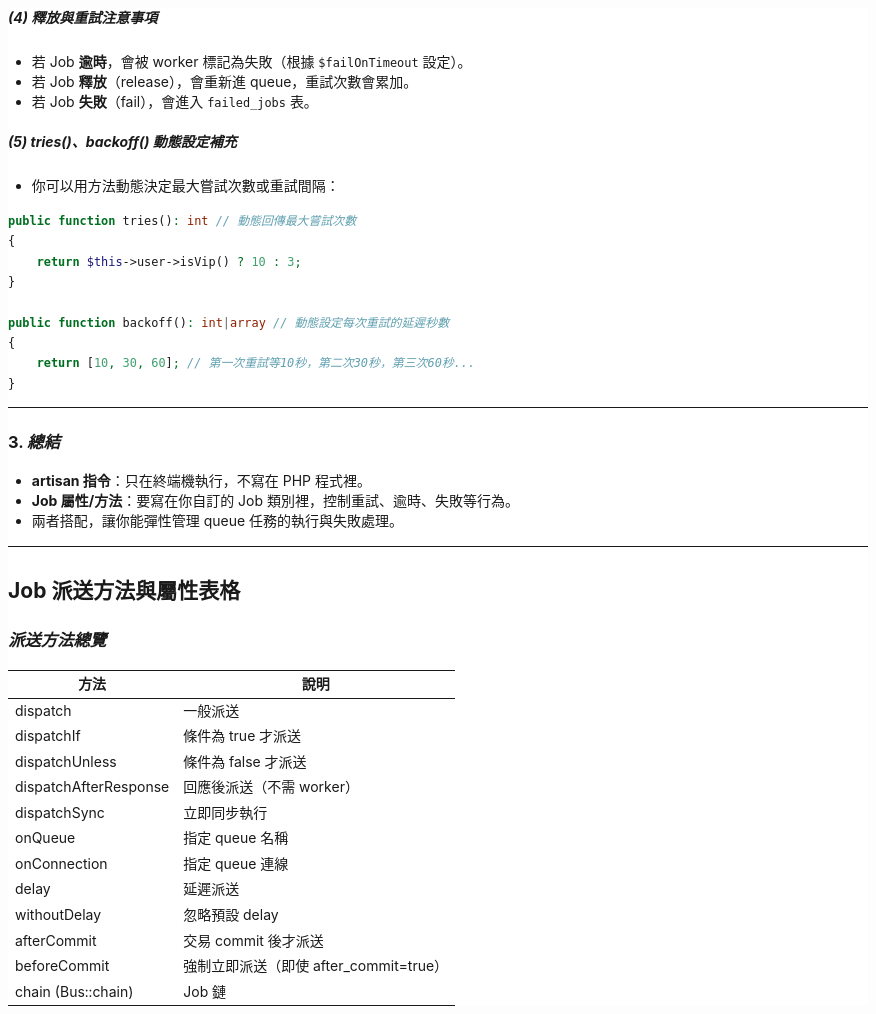 ##### (4) *釋放與重試注意事項*
- 若 Job **逾時**，會被 worker 標記為失敗（根據 `$failOnTimeout` 設定）。
- 若 Job **釋放**（release），會重新進 queue，重試次數會累加。
- 若 Job **失敗**（fail），會進入 `failed_jobs` 表。

##### (5) *tries()*、*backoff() 動態設定補充*
- 你可以用方法動態決定最大嘗試次數或重試間隔：

```php
public function tries(): int // 動態回傳最大嘗試次數
{
    return $this->user->isVip() ? 10 : 3;
}

public function backoff(): int|array // 動態設定每次重試的延遲秒數
{
    return [10, 30, 60]; // 第一次重試等10秒，第二次30秒，第三次60秒...
}
```

---

### 3. *總結*
- **artisan 指令**：只在終端機執行，不寫在 PHP 程式裡。
- **Job 屬性/方法**：要寫在你自訂的 Job 類別裡，控制重試、逾時、失敗等行為。
- 兩者搭配，讓你能彈性管理 queue 任務的執行與失敗處理。

---

## Job **派送方法與屬性表格**

### *派送方法總覽*
| 方法                        | 說明                                 |
|-----------------------------|--------------------------------------|
| dispatch                    | 一般派送                             |
| dispatchIf                  | 條件為 true 才派送                   |
| dispatchUnless              | 條件為 false 才派送                  |
| dispatchAfterResponse       | 回應後派送（不需 worker）            |
| dispatchSync                | 立即同步執行                         |
| onQueue                     | 指定 queue 名稱                      |
| onConnection                | 指定 queue 連線                      |
| delay                       | 延遲派送                             |
| withoutDelay                | 忽略預設 delay                       |
| afterCommit                 | 交易 commit 後才派送                  |
| beforeCommit                | 強制立即派送（即使 after_commit=true）|
| chain (Bus::chain)          | Job 鏈                               |
